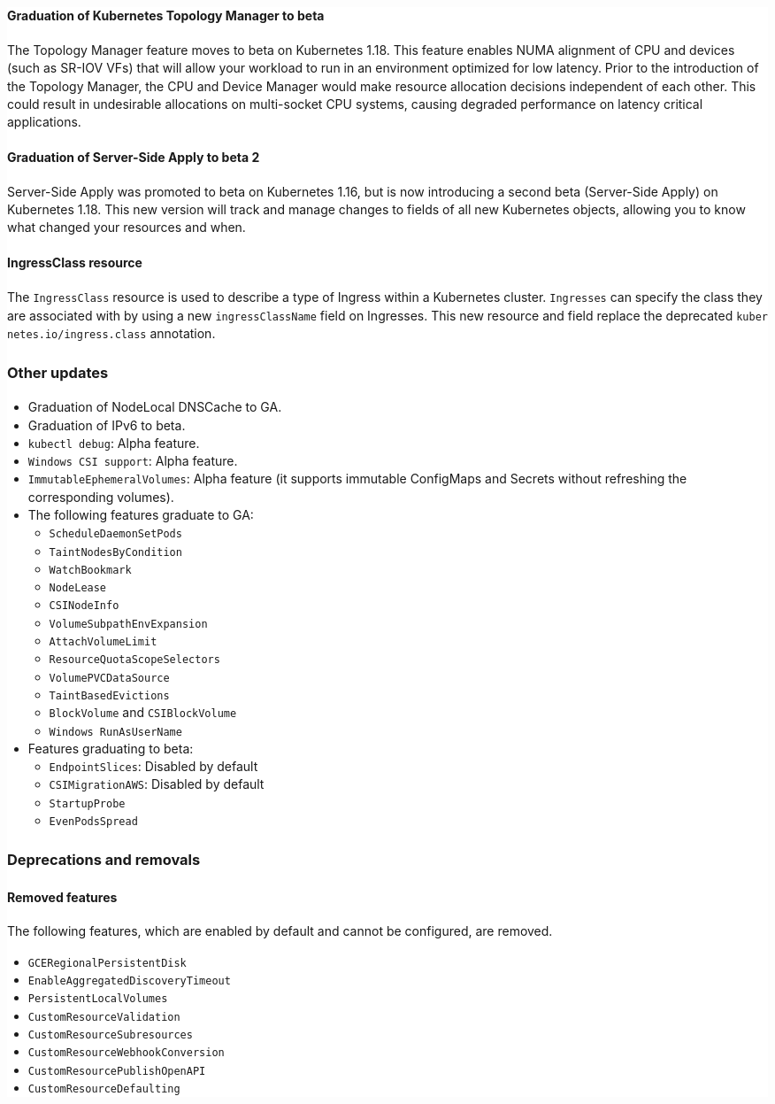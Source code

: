 #### Graduation of Kubernetes Topology Manager to beta
The Topology Manager feature moves to beta on Kubernetes 1.18. This feature enables NUMA alignment of CPU and devices (such as SR-IOV VFs) that will allow your workload to run in an environment optimized for low latency.
Prior to the introduction of the Topology Manager, the CPU and Device Manager would make resource allocation decisions independent of each other. This could result in undesirable allocations on multi-socket CPU systems, causing degraded performance on latency critical applications.

#### Graduation of Server-Side Apply to beta 2
Server-Side Apply was promoted to beta on Kubernetes 1.16, but is now introducing a second beta (Server-Side Apply) on Kubernetes 1.18. This new version will track and manage changes to fields of all new Kubernetes objects, allowing you to know what changed your resources and when.

#### IngressClass resource
The `IngressClass` resource is used to describe a type of Ingress within a Kubernetes cluster. `Ingresses` can specify the class they are associated with by using a new `ingressClassName` field on Ingresses. This new resource and field replace the deprecated `kubernetes.io/ingress.class` annotation.

### Other updates
- Graduation of NodeLocal DNSCache to GA.
- Graduation of IPv6 to beta.
- `kubectl debug`: Alpha feature.
- `Windows CSI support`: Alpha feature.
- `ImmutableEphemeralVolumes`: Alpha feature (it supports immutable ConfigMaps and Secrets without refreshing the corresponding volumes).
- The following features graduate to GA:
  - `ScheduleDaemonSetPods`
  - `TaintNodesByCondition`
  - `WatchBookmark`
  - `NodeLease`
  - `CSINodeInfo`
  - `VolumeSubpathEnvExpansion`
  - `AttachVolumeLimit`
  - `ResourceQuotaScopeSelectors` 
  - `VolumePVCDataSource`
  - `TaintBasedEvictions`
  - `BlockVolume` and `CSIBlockVolume`
  - `Windows RunAsUserName`
- Features graduating to beta:
  - `EndpointSlices`: Disabled by default
  - `CSIMigrationAWS`: Disabled by default
  - `StartupProbe`
  - `EvenPodsSpread`

### Deprecations and removals
#### Removed features
The following features, which are enabled by default and cannot be configured, are removed.
- `GCERegionalPersistentDisk`
- `EnableAggregatedDiscoveryTimeout`
- `PersistentLocalVolumes`
- `CustomResourceValidation`
- `CustomResourceSubresources`
- `CustomResourceWebhookConversion`
- `CustomResourcePublishOpenAPI`
- `CustomResourceDefaulting`
